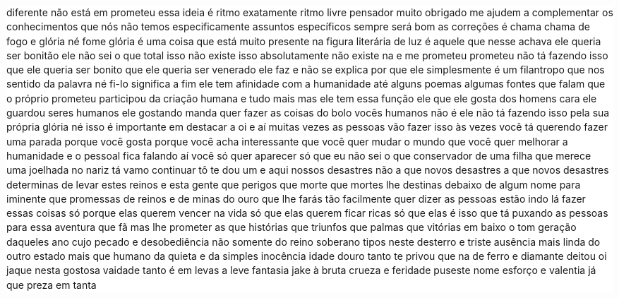 diferente não está em prometeu essa
ideia é ritmo exatamente ritmo livre
pensador muito obrigado me ajudem a
complementar os conhecimentos que nós
não temos especificamente assuntos
específicos sempre será bom as correções
é chama chama de fogo e glória né fome
glória é uma coisa que está muito
presente na figura literária de luz é
aquele que nesse achava ele queria ser
bonitão ele não sei o que total isso não
existe isso absolutamente não existe na
e me prometeu prometeu não tá fazendo
isso que ele queria ser bonito que ele
queria ser venerado ele faz e não se
explica por que ele simplesmente é um
filantropo que nos sentido da palavra né
fi-lo significa a fim ele tem afinidade
com a humanidade até alguns poemas
algumas fontes que falam que o próprio
prometeu participou da criação humana e
tudo mais mas ele tem essa função ele
que ele gosta dos homens cara ele
guardou seres humanos ele gostando manda
quer fazer as coisas do bolo vocês
humanos não é ele não tá fazendo isso
pela sua própria glória né isso é
importante em destacar a
oi e aí muitas vezes as pessoas vão
fazer isso às vezes você tá querendo
fazer uma parada porque você gosta
porque você acha interessante que você
quer mudar o mundo que você quer
melhorar a humanidade e o pessoal fica
falando aí você só quer aparecer só que
eu não sei o que conservador de uma
filha que merece uma joelhada no nariz
tá vamo continuar tô te dou um
e aqui nossos desastres não a que novos
desastres a que novos desastres
determinas de levar estes reinos e esta
gente que perigos que morte que mortes
lhe destinas debaixo de algum nome para
iminente que promessas de reinos e de
minas do ouro que lhe farás tão
facilmente quer dizer as pessoas estão
indo lá fazer essas coisas só porque
elas querem vencer na vida só que elas
querem ficar ricas só que elas é isso
que tá puxando as pessoas para essa
aventura que fã mas lhe prometer as que
histórias que triunfos que palmas que
vitórias
em baixo o tom geração daqueles ano cujo
pecado e desobediência não somente do
reino soberano tipos neste desterro e
triste ausência mais linda do outro
estado mais que humano da quieta e da
simples inocência idade douro tanto te
privou que na de ferro e diamante deitou
oi jaque nesta gostosa vaidade tanto é
em levas a leve fantasia jake à bruta
crueza e feridade puseste nome esforço e
valentia já que preza em tanta